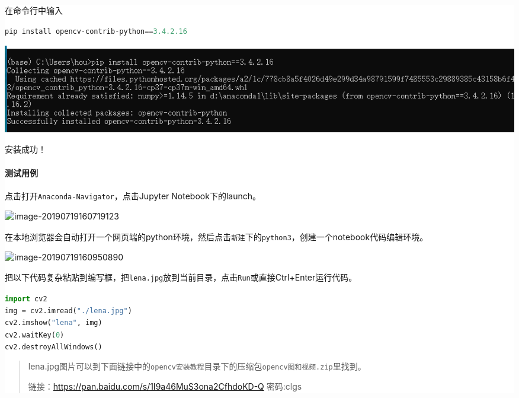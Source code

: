 在命令行中输入

```python
pip install opencv-contrib-python==3.4.2.16
```

![webwxgetmsgimg2](303-cv-opencv-02/webwxgetmsgimg2.png)

安装成功！

#### 测试用例

点击打开`Anaconda-Navigator`，点击Jupyter Notebook下的launch。

![image-20190719160719123](../../../../../%E8%AF%BE%E7%A8%8B%E6%80%BB%E7%BB%93/ai-materials/ai-materials/docs/303-cv-opencv/303-cv-opencv-02/image-20190719160719123.png)

在本地浏览器会自动打开一个网页端的python环境，然后点击`新建`下的`python3`，创建一个notebook代码编辑环境。

![image-20190719160950890](../../../../../%E8%AF%BE%E7%A8%8B%E6%80%BB%E7%BB%93/ai-materials/ai-materials/docs/303-cv-opencv/303-cv-opencv-02/image-20190719160950890.png)

把以下代码复杂粘贴到编写框，把`lena.jpg`放到当前目录，点击`Run`或直接Ctrl+Enter运行代码。

```python
import cv2
img = cv2.imread("./lena.jpg")
cv2.imshow("lena", img)
cv2.waitKey(0)
cv2.destroyAllWindows()
```

> lena.jpg图片可以到下面链接中的`opencv安装教程`目录下的压缩包`opencv图和视频.zip`里找到。
>
> 链接：https://pan.baidu.com/s/1I9a46MuS3ona2CfhdoKD-Q   密码:clgs
